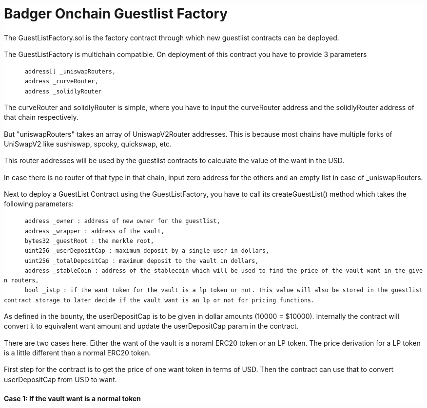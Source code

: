 # Badger Onchain Guestlist Factory

The GuestListFactory.sol is the factory contract through which new guestlist contracts can be deployed.

The GuestListFactory is multichain compatible. On deployment of this contract you have to provide 3 parameters

```
      address[] _uniswapRouters,
      address _curveRouter,
      address _solidlyRouter
```

The curveRouter and solidlyRouter is simple, where you have to input the curveRouter address and the solidlyRouter address
of that chain respectively.

But "uniswapRouters" takes an array of UniswapV2Router addresses. This is because most chains have multiple forks of UniSwapV2
like sushiswap, spooky, quickswap, etc.

This router addresses will be used by the guestlist contracts to calculate the value of the want in the USD.

In case there is no router of that type in that chain, input zero address for the others and an empty list in case of \_uniswapRouters.

Next to deploy a GuestList Contract using the GuestListFactory, you have to call its createGuestList() method which takes the following
parameters:

```
      address _owner : address of new owner for the guestlist,
      address _wrapper : address of the vault,
      bytes32 _guestRoot : the merkle root,
      uint256 _userDepositCap : maximum deposit by a single user in dollars,
      uint256 _totalDepositCap : maximum deposit to the vault in dollars,
      address _stableCoin : address of the stablecoin which will be used to find the price of the vault want in the given routers,
      bool _isLp : if the want token for the vault is a lp token or not. This value will also be stored in the guestlist contract storage to later decide if the vault want is an lp or not for pricing functions.
```

As defined in the bounty, the userDepositCap is to be given in dollar amounts (10000 = $10000).
Internally the contract will convert it to equivalent want amount and update the userDepositCap param in the contract.

There are two cases here. Either the want of the vault is a noraml ERC20 token or an LP token.
The price derivation for a LP token is a little different than a normal ERC20 token.

First step for the contract is to get the price of one want token in terms of USD. Then the contract can use that to convert userDepositCap from USD to want.

#### Case 1: If the vault want is a normal token
